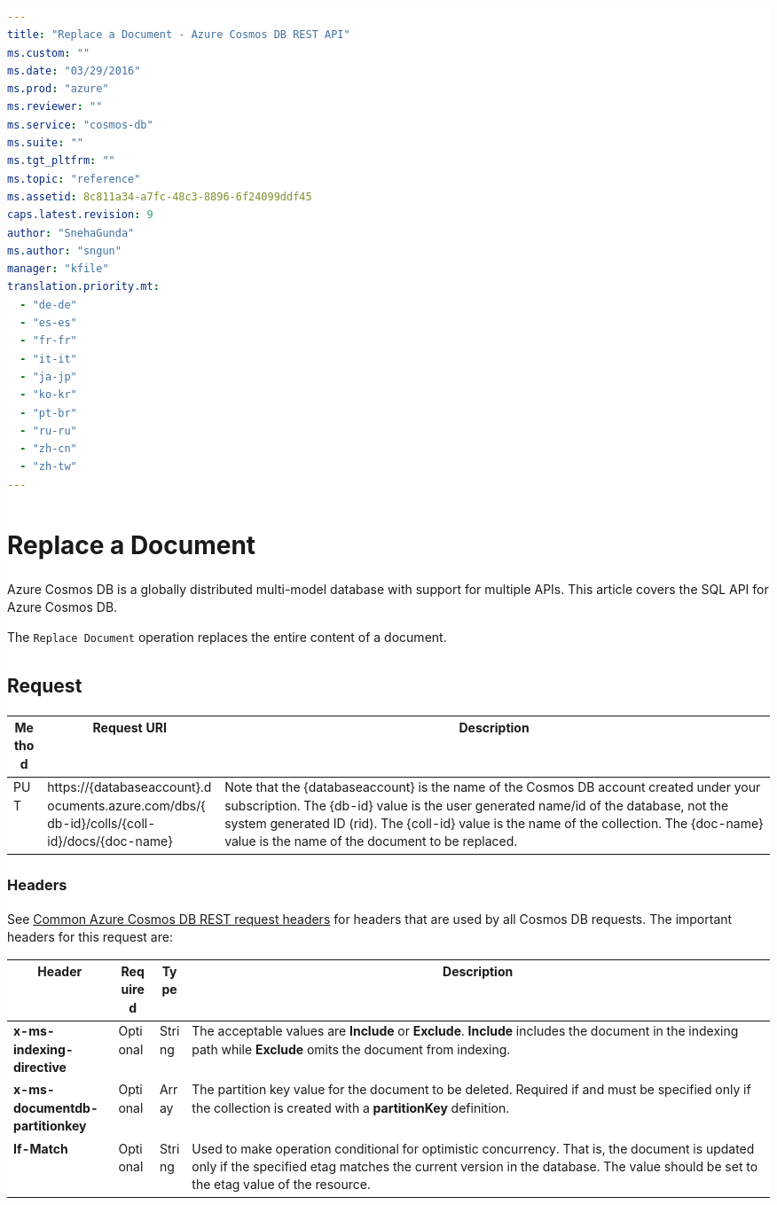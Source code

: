 ```yaml
---
title: "Replace a Document - Azure Cosmos DB REST API"
ms.custom: ""
ms.date: "03/29/2016"
ms.prod: "azure"
ms.reviewer: ""
ms.service: "cosmos-db"
ms.suite: ""
ms.tgt_pltfrm: ""
ms.topic: "reference"
ms.assetid: 8c811a34-a7fc-48c3-8896-6f24099ddf45
caps.latest.revision: 9
author: "SnehaGunda"
ms.author: "sngun"
manager: "kfile"
translation.priority.mt: 
  - "de-de"
  - "es-es"
  - "fr-fr"
  - "it-it"
  - "ja-jp"
  - "ko-kr"
  - "pt-br"
  - "ru-ru"
  - "zh-cn"
  - "zh-tw"
---
```

# Replace a Document
Azure Cosmos DB is a globally distributed multi-model database with support for multiple APIs. This article covers the SQL API for Azure Cosmos DB. 

The `Replace Document` operation replaces the entire content of a document.
  
## Request  
  
|Method|Request URI|Description|  
|------------|-----------------|-----------------|  
|PUT|https://{databaseaccount}.documents.azure.com/dbs/{db-id}/colls/{coll-id}/docs/{doc-name}|Note that the {databaseaccount} is the name of the Cosmos DB account created under your subscription. The {db-id} value is the user generated name/id of the database, not the system generated ID (rid). The {coll-id} value is the name of the collection. The {doc-name} value is the name of the document to be replaced.|  
  
### Headers  
 See [Common Azure Cosmos DB REST request headers](common-cosmosdb-rest-request-headers.md) for headers that are used by all Cosmos DB requests. The important headers for this request are:  
  
|Header|Required|Type|Description|  
|------------|--------------|----------|-----------------|  
|**x-ms-indexing-directive**|Optional|String|The acceptable values are **Include** or **Exclude**. **Include** includes the document in the indexing path while **Exclude** omits the document from indexing.|  
|**x-ms-documentdb-partitionkey**|Optional|Array|The partition key value for the document to be deleted. Required if and must be specified only if the collection is created with a **partitionKey** definition.|  
|**If-Match**|Optional|String|Used to make operation conditional for optimistic concurrency. That is, the document is updated only if the specified etag matches the current version in the database. The value should be set to the etag value of the resource.|  
  
